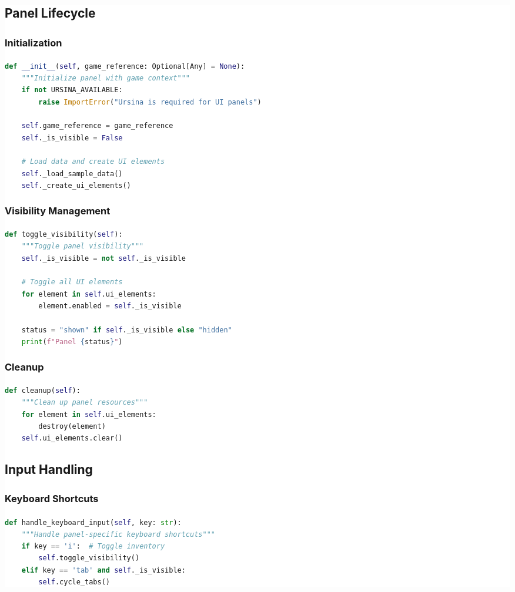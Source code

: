 ## Panel Lifecycle

### Initialization
```python
def __init__(self, game_reference: Optional[Any] = None):
    """Initialize panel with game context"""
    if not URSINA_AVAILABLE:
        raise ImportError("Ursina is required for UI panels")
    
    self.game_reference = game_reference
    self._is_visible = False
    
    # Load data and create UI elements
    self._load_sample_data()
    self._create_ui_elements()
```

### Visibility Management
```python
def toggle_visibility(self):
    """Toggle panel visibility"""
    self._is_visible = not self._is_visible
    
    # Toggle all UI elements
    for element in self.ui_elements:
        element.enabled = self._is_visible
    
    status = "shown" if self._is_visible else "hidden"
    print(f"Panel {status}")
```

### Cleanup
```python
def cleanup(self):
    """Clean up panel resources"""
    for element in self.ui_elements:
        destroy(element)
    self.ui_elements.clear()
```

## Input Handling

### Keyboard Shortcuts
```python
def handle_keyboard_input(self, key: str):
    """Handle panel-specific keyboard shortcuts"""
    if key == 'i':  # Toggle inventory
        self.toggle_visibility()
    elif key == 'tab' and self._is_visible:
        self.cycle_tabs()
```
